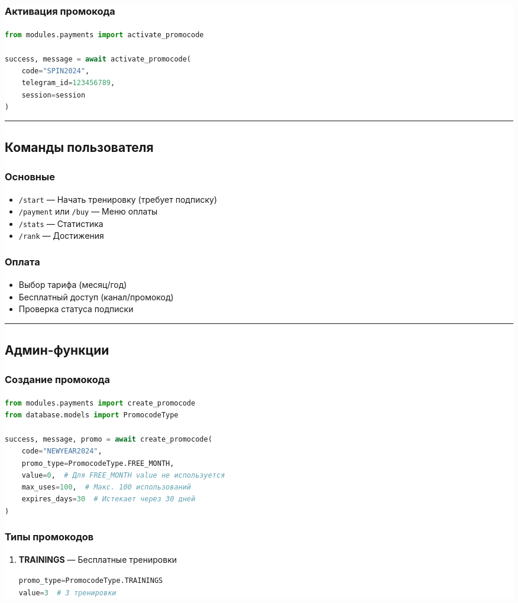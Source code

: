 ### Активация промокода

```python
from modules.payments import activate_promocode

success, message = await activate_promocode(
    code="SPIN2024",
    telegram_id=123456789,
    session=session
)
```

---

## Команды пользователя

### Основные
- `/start` — Начать тренировку (требует подписку)
- `/payment` или `/buy` — Меню оплаты
- `/stats` — Статистика
- `/rank` — Достижения

### Оплата
- Выбор тарифа (месяц/год)
- Бесплатный доступ (канал/промокод)
- Проверка статуса подписки

---

## Админ-функции

### Создание промокода

```python
from modules.payments import create_promocode
from database.models import PromocodeType

success, message, promo = await create_promocode(
    code="NEWYEAR2024",
    promo_type=PromocodeType.FREE_MONTH,
    value=0,  # Для FREE_MONTH value не используется
    max_uses=100,  # Макс. 100 использований
    expires_days=30  # Истекает через 30 дней
)
```

### Типы промокодов

1. **TRAININGS** — Бесплатные тренировки
   ```python
   promo_type=PromocodeType.TRAININGS
   value=3  # 3 тренировки
   ```
